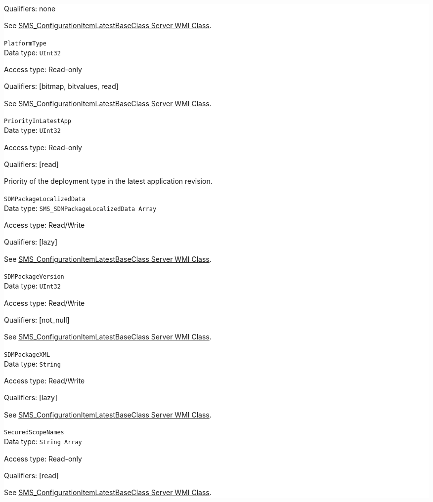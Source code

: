  Qualifiers: none  

 See [SMS_ConfigurationItemLatestBaseClass Server WMI Class](../../../develop/reference/compliance/sms_configurationitemlatestbaseclass-server-wmi-class.md).  

 `PlatformType`  
 Data type: `UInt32`  

 Access type: Read-only  

 Qualifiers: [bitmap, bitvalues, read]  

 See [SMS_ConfigurationItemLatestBaseClass Server WMI Class](../../../develop/reference/compliance/sms_configurationitemlatestbaseclass-server-wmi-class.md).  

 `PriorityInLatestApp`  
 Data type: `UInt32`  

 Access type: Read-only  

 Qualifiers: [read]  

 Priority of the deployment type in the latest application revision.  

 `SDMPackageLocalizedData`  
 Data type: `SMS_SDMPackageLocalizedData Array`  

 Access type: Read/Write  

 Qualifiers: [lazy]  

 See [SMS_ConfigurationItemLatestBaseClass Server WMI Class](../../../develop/reference/compliance/sms_configurationitemlatestbaseclass-server-wmi-class.md).  

 `SDMPackageVersion`  
 Data type: `UInt32`  

 Access type: Read/Write  

 Qualifiers: [not_null]  

 See [SMS_ConfigurationItemLatestBaseClass Server WMI Class](../../../develop/reference/compliance/sms_configurationitemlatestbaseclass-server-wmi-class.md).  

 `SDMPackageXML`  
 Data type: `String`  

 Access type: Read/Write  

 Qualifiers: [lazy]  

 See [SMS_ConfigurationItemLatestBaseClass Server WMI Class](../../../develop/reference/compliance/sms_configurationitemlatestbaseclass-server-wmi-class.md).  

 `SecuredScopeNames`  
 Data type: `String Array`  

 Access type: Read-only  

 Qualifiers: [read]  

 See [SMS_ConfigurationItemLatestBaseClass Server WMI Class](../../../develop/reference/compliance/sms_configurationitemlatestbaseclass-server-wmi-class.md).  
